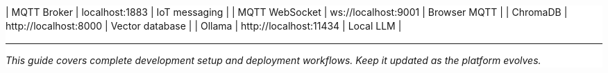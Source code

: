 | MQTT Broker | localhost:1883 | IoT messaging |
| MQTT WebSocket | ws://localhost:9001 | Browser MQTT |
| ChromaDB | http://localhost:8000 | Vector database |
| Ollama | http://localhost:11434 | Local LLM |

---

*This guide covers complete development setup and deployment workflows. Keep it updated as the platform evolves.*
